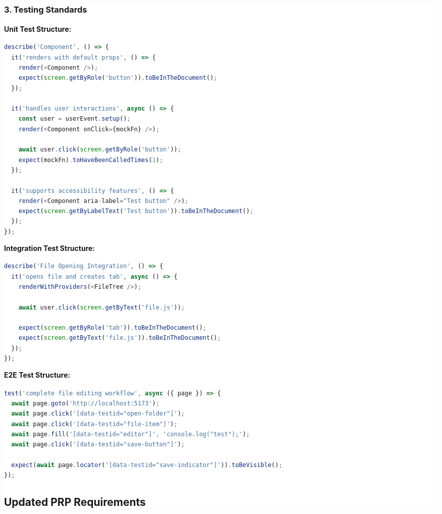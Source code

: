 ### 3. Testing Standards

**Unit Test Structure:**
```typescript
describe('Component', () => {
  it('renders with default props', () => {
    render(<Component />);
    expect(screen.getByRole('button')).toBeInTheDocument();
  });

  it('handles user interactions', async () => {
    const user = userEvent.setup();
    render(<Component onClick={mockFn} />);
    
    await user.click(screen.getByRole('button'));
    expect(mockFn).toHaveBeenCalledTimes(1);
  });

  it('supports accessibility features', () => {
    render(<Component aria-label="Test button" />);
    expect(screen.getByLabelText('Test button')).toBeInTheDocument();
  });
});
```

**Integration Test Structure:**
```typescript
describe('File Opening Integration', () => {
  it('opens file and creates tab', async () => {
    renderWithProviders(<FileTree />);
    
    await user.click(screen.getByText('file.js'));
    
    expect(screen.getByRole('tab')).toBeInTheDocument();
    expect(screen.getByText('file.js')).toBeInTheDocument();
  });
});
```

**E2E Test Structure:**
```typescript
test('complete file editing workflow', async ({ page }) => {
  await page.goto('http://localhost:5173');
  await page.click('[data-testid="open-folder"]');
  await page.click('[data-testid="file-item"]');
  await page.fill('[data-testid="editor"]', 'console.log("test");');
  await page.click('[data-testid="save-button"]');
  
  expect(await page.locator('[data-testid="save-indicator"]')).toBeVisible();
});
```

## Updated PRP Requirements
